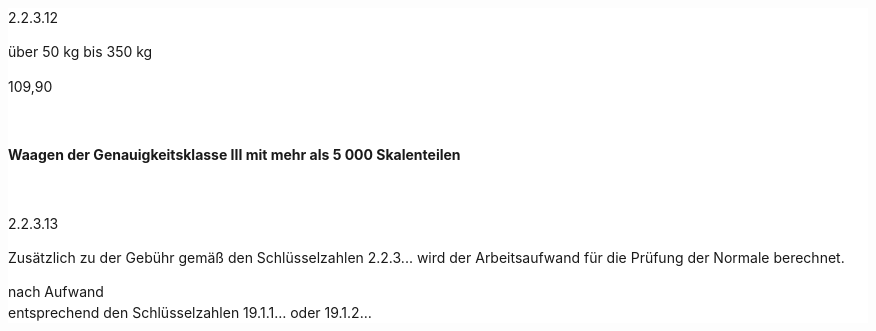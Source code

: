 </tr>

<tr>

<td style align="left" valign="top" charoff="50">

2.2.3.12

</td>

<td style colspan="2" align="justify" valign="top" charoff="50">

über 50 kg bis 350 kg

</td>

<td style align="right" valign="top" charoff="50">

109,90

</td>

</tr>

<tr>

<td style align="left" valign="top" charoff="50">

 

</td>

<td style colspan="2" align="justify" valign="top" charoff="50">

<span style=";font-weight:bold">Waagen der Genauigkeitsklasse III mit
mehr als 5 000 Skalenteilen</span>

</td>

<td style align="right" valign="top" charoff="50">

 

</td>

</tr>

<tr>

<td style align="left" valign="top" charoff="50">

2.2.3.13

</td>

<td style colspan="2" align="justify" valign="top" charoff="50">

Zusätzlich zu der Gebühr gemäß den Schlüsselzahlen 2.2.3... wird der
Arbeitsaufwand für die Prüfung der Normale berechnet.

</td>

<td style align="right" valign="top" charoff="50">

nach Aufwand  
entsprechend den Schlüsselzahlen 19.1.1… oder 19.1.2…
